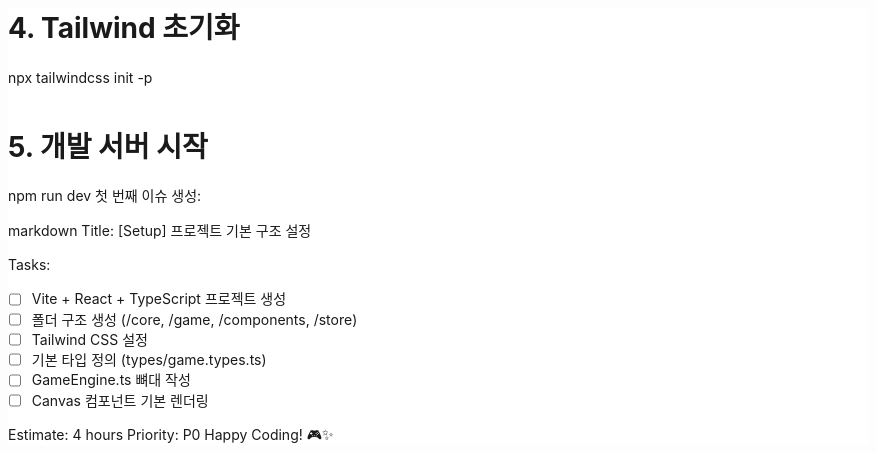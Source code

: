 # 4. Tailwind 초기화

npx tailwindcss init -p

# 5. 개발 서버 시작

npm run dev
첫 번째 이슈 생성:

markdown
Title: [Setup] 프로젝트 기본 구조 설정

Tasks:

- [ ] Vite + React + TypeScript 프로젝트 생성
- [ ] 폴더 구조 생성 (/core, /game, /components, /store)
- [ ] Tailwind CSS 설정
- [ ] 기본 타입 정의 (types/game.types.ts)
- [ ] GameEngine.ts 뼈대 작성
- [ ] Canvas 컴포넌트 기본 렌더링

Estimate: 4 hours
Priority: P0
Happy Coding! 🎮✨
